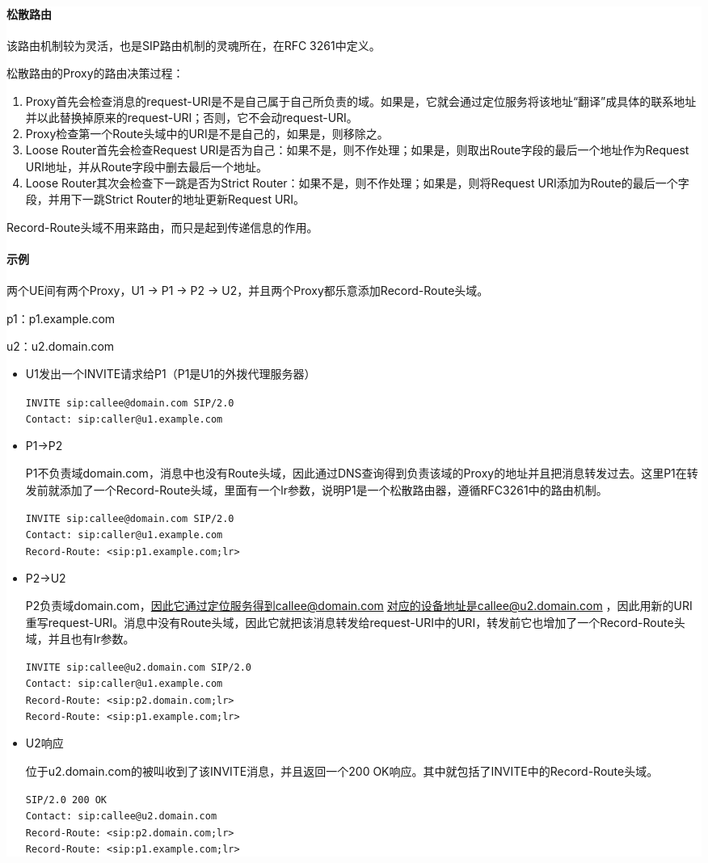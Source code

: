 #### 松散路由

该路由机制较为灵活，也是SIP路由机制的灵魂所在，在RFC 3261中定义。

松散路由的Proxy的路由决策过程：

1. Proxy首先会检查消息的request-URI是不是自己属于自己所负责的域。如果是，它就会通过定位服务将该地址“翻译”成具体的联系地址并以此替换掉原来的request-URI；否则，它不会动request-URI。
2. Proxy检查第一个Route头域中的URI是不是自己的，如果是，则移除之。
3. Loose Router首先会检查Request URI是否为自己：如果不是，则不作处理；如果是，则取出Route字段的最后一个地址作为Request URI地址，并从Route字段中删去最后一个地址。
4. Loose Router其次会检查下一跳是否为Strict Router：如果不是，则不作处理；如果是，则将Request URI添加为Route的最后一个字段，并用下一跳Strict Router的地址更新Request URI。



Record-Route头域不用来路由，而只是起到传递信息的作用。

#### 示例

两个UE间有两个Proxy，U1 -> P1 -> P2 -> U2，并且两个Proxy都乐意添加Record-Route头域。

p1：p1.example.com

u2：u2.domain.com

- U1发出一个INVITE请求给P1（P1是U1的外拨代理服务器）

  ```
  INVITE sip:callee@domain.com SIP/2.0
  Contact: sip:caller@u1.example.com
  ```

- P1->P2

  P1不负责域domain.com，消息中也没有Route头域，因此通过DNS查询得到负责该域的Proxy的地址并且把消息转发过去。这里P1在转发前就添加了一个Record-Route头域，里面有一个lr参数，说明P1是一个松散路由器，遵循RFC3261中的路由机制。

  ```
  INVITE sip:callee@domain.com SIP/2.0
  Contact: sip:caller@u1.example.com
  Record-Route: <sip:p1.example.com;lr>
  ```

- P2->U2

  P2负责域domain.com，因此它通过定位服务得到callee@domain.com 对应的设备地址是callee@u2.domain.com ，因此用新的URI重写request-URI。消息中没有Route头域，因此它就把该消息转发给request-URI中的URI，转发前它也增加了一个Record-Route头域，并且也有lr参数。

  ```
  INVITE sip:callee@u2.domain.com SIP/2.0
  Contact: sip:caller@u1.example.com
  Record-Route: <sip:p2.domain.com;lr>
  Record-Route: <sip:p1.example.com;lr>
  ```

- U2响应

  位于u2.domain.com的被叫收到了该INVITE消息，并且返回一个200 OK响应。其中就包括了INVITE中的Record-Route头域。

  ```
  SIP/2.0 200 OK
  Contact: sip:callee@u2.domain.com
  Record-Route: <sip:p2.domain.com;lr>
  Record-Route: <sip:p1.example.com;lr>
  ```
